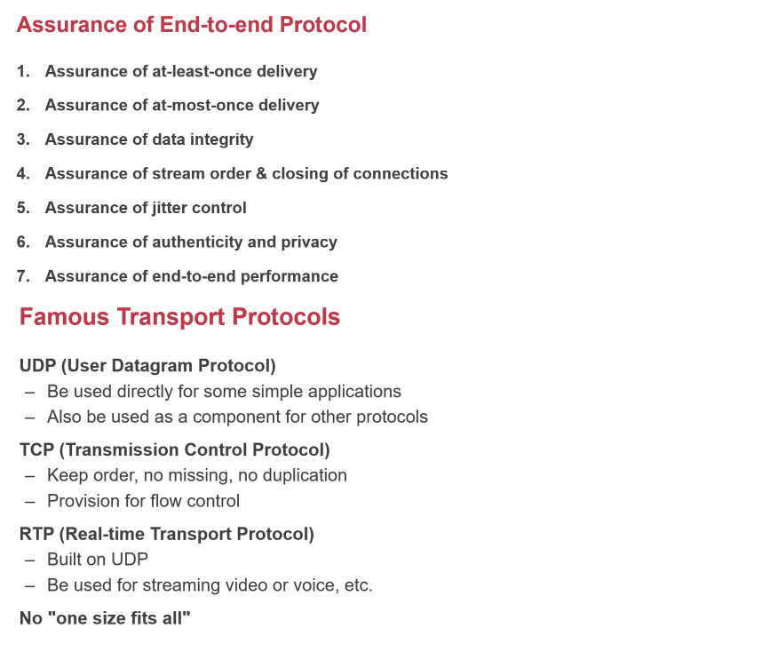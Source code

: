 <img src="CSE期末复习笔记.assets/image-20211223212706647.png" alt="image-20211223212706647" style="zoom:50%;" />

<img src="CSE期末复习笔记.assets/image-20211223211557029.png" alt="image-20211223211557029" style="zoom:50%;" />
